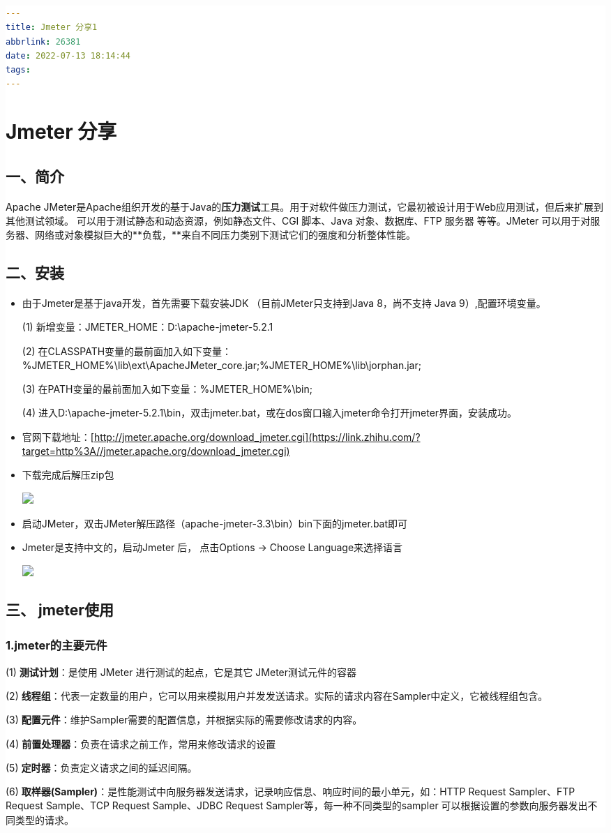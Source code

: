 ```yaml
---
title: Jmeter 分享1
abbrlink: 26381
date: 2022-07-13 18:14:44
tags:
---
```

# Jmeter  分享

## 一、简介

Apache JMeter是Apache组织开发的基于Java的**压力测试**工具。用于对软件做压力测试，它最初被设计用于Web应用测试，但后来扩展到其他测试领域。 可以用于测试静态和动态资源，例如静态文件、CGI 脚本、Java 对象、数据库、FTP 服务器 等等。JMeter 可以用于对服务器、网络或对象模拟巨大的**负载，**来自不同压力类别下测试它们的强度和分析整体性能。

## 二、安装

* 由于Jmeter是基于java开发，首先需要下载安装JDK （目前JMeter只支持到Java 8，尚不支持 Java 9）,配置环境变量。

  (1)  新增变量：JMETER_HOME：D:\apache-jmeter-5.2.1

  (2)  在CLASSPATH变量的最前面加入如下变量：   %JMETER_HOME%\lib\ext\ApacheJMeter_core.jar;%JMETER_HOME%\lib\jorphan.jar;

  (3)  在PATH变量的最前面加入如下变量：%JMETER_HOME%\bin;

  (4)  进入D:\apache-jmeter-5.2.1\bin，双击jmeter.bat，或在dos窗口输入jmeter命令打开jmeter界面，安装成功。
* 官网下载地址：[http://jmeter.apache.org/download_jmeter.cgi](https://link.zhihu.com/?target=http%3A//jmeter.apache.org/download_jmeter.cgi)
* 下载完成后解压zip包


  ![](https://pic.imgdb.cn/item/62cea0dff54cd3f9371565fc.jpg)
* 启动JMeter，双击JMeter解压路径（apache-jmeter-3.3\bin）bin下面的jmeter.bat即可
* Jmeter是支持中文的，启动Jmeter 后， 点击Options -> Choose Language来选择语言

  ![](https://pic.imgdb.cn/item/62cea12ef54cd3f93715e7e8.jpg)

## 三、 jmeter使用

### 1.jmeter的主要元件

(1) **测试计划**：是使用 JMeter 进行测试的起点，它是其它 JMeter测试元件的容器

(2) **线程组**：代表一定数量的用户，它可以用来模拟用户并发发送请求。实际的请求内容在Sampler中定义，它被线程组包含。

(3) **配置元件**：维护Sampler需要的配置信息，并根据实际的需要修改请求的内容。

(4) **前置处理器**：负责在请求之前工作，常用来修改请求的设置

(5) **定时器**：负责定义请求之间的延迟间隔。

(6) **取样器(Sampler)**：是性能测试中向服务器发送请求，记录响应信息、响应时间的最小单元，如：HTTP Request Sampler、FTP Request Sample、TCP Request Sample、JDBC Request Sampler等，每一种不同类型的sampler 可以根据设置的参数向服务器发出不同类型的请求。

